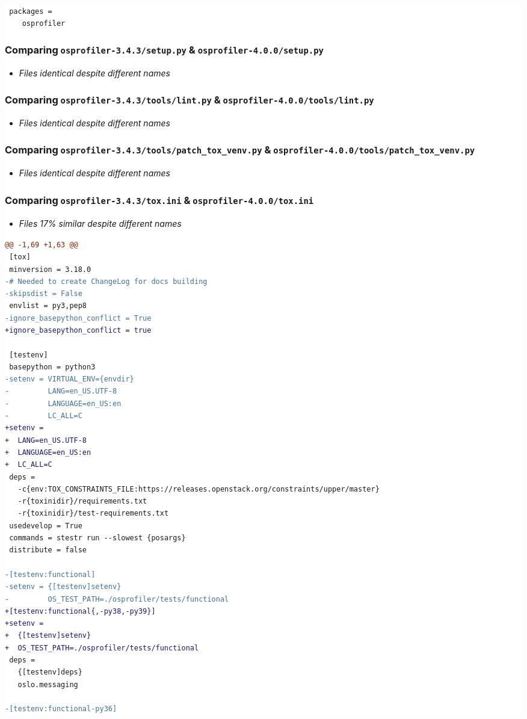```diff
 packages = 
 	osprofiler
```

### Comparing `osprofiler-3.4.3/setup.py` & `osprofiler-4.0.0/setup.py`

 * *Files identical despite different names*

### Comparing `osprofiler-3.4.3/tools/lint.py` & `osprofiler-4.0.0/tools/lint.py`

 * *Files identical despite different names*

### Comparing `osprofiler-3.4.3/tools/patch_tox_venv.py` & `osprofiler-4.0.0/tools/patch_tox_venv.py`

 * *Files identical despite different names*

### Comparing `osprofiler-3.4.3/tox.ini` & `osprofiler-4.0.0/tox.ini`

 * *Files 17% similar despite different names*

```diff
@@ -1,69 +1,63 @@
 [tox]
 minversion = 3.18.0
-# Needed to create ChangeLog for docs building
-skipsdist = False
 envlist = py3,pep8
-ignore_basepython_conflict = True
+ignore_basepython_conflict = true
 
 [testenv]
 basepython = python3
-setenv = VIRTUAL_ENV={envdir}
-         LANG=en_US.UTF-8
-         LANGUAGE=en_US:en
-         LC_ALL=C
+setenv =
+  LANG=en_US.UTF-8
+  LANGUAGE=en_US:en
+  LC_ALL=C
 deps =
   -c{env:TOX_CONSTRAINTS_FILE:https://releases.openstack.org/constraints/upper/master}
   -r{toxinidir}/requirements.txt
   -r{toxinidir}/test-requirements.txt
 usedevelop = True
 commands = stestr run --slowest {posargs}
 distribute = false
 
-[testenv:functional]
-setenv = {[testenv]setenv}
-         OS_TEST_PATH=./osprofiler/tests/functional
+[testenv:functional{,-py38,-py39}]
+setenv =
+  {[testenv]setenv}
+  OS_TEST_PATH=./osprofiler/tests/functional
 deps =
   {[testenv]deps}
   oslo.messaging
 
-[testenv:functional-py36]
```